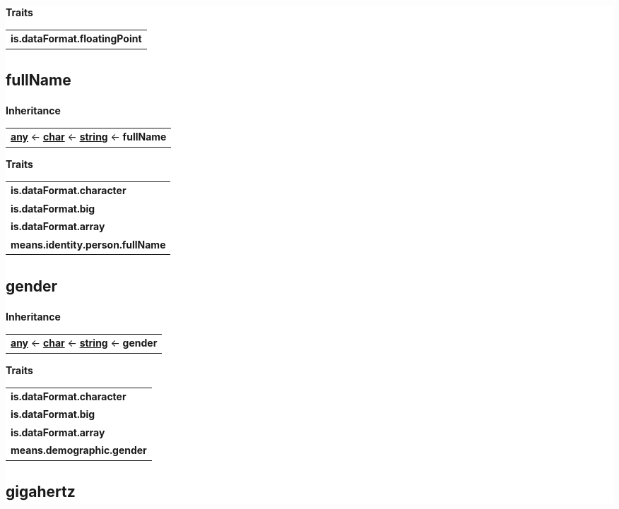 **Traits**

| |
|--|
|<b>is.dataFormat.floatingPoint</b>|



## <a id="fullname"><b>fullName</b></a>


**Inheritance**

| |
|--|
|[<b>any</b>](#any) <- [<b>char</b>](#char) <- [<b>string</b>](#string) <- <b>fullName</b>|


**Traits**

| |
|--|
|<b>is.dataFormat.character</b>|
|<b>is.dataFormat.big</b>|
|<b>is.dataFormat.array</b>|
|<b>means.identity.person.fullName</b>|



## <a id="gender"><b>gender</b></a>


**Inheritance**

| |
|--|
|[<b>any</b>](#any) <- [<b>char</b>](#char) <- [<b>string</b>](#string) <- <b>gender</b>|


**Traits**

| |
|--|
|<b>is.dataFormat.character</b>|
|<b>is.dataFormat.big</b>|
|<b>is.dataFormat.array</b>|
|<b>means.demographic.gender</b>|



## <a id="gigahertz"><b>gigahertz</b></a>
